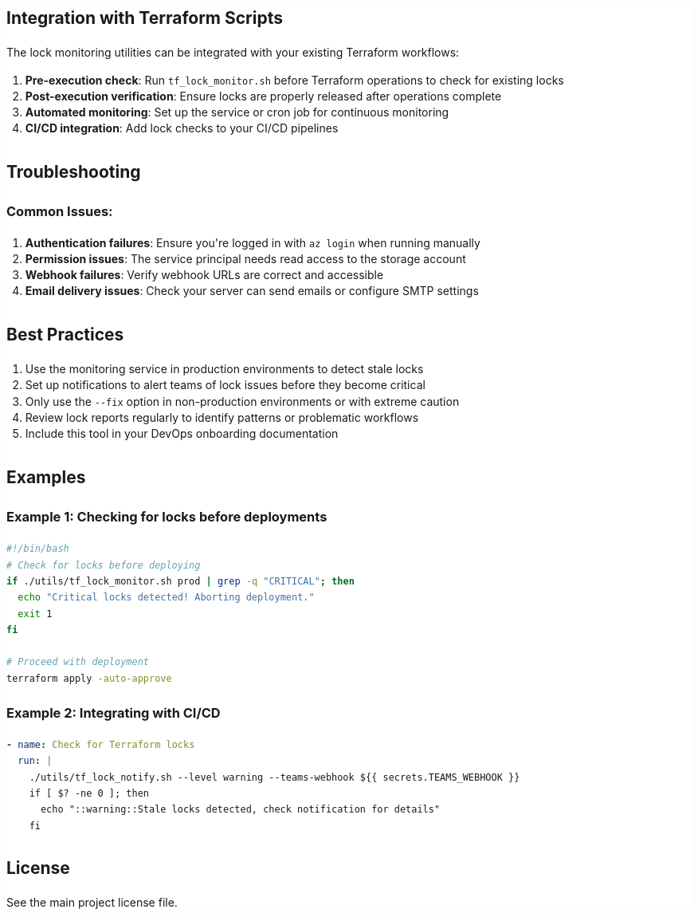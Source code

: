 ## Integration with Terraform Scripts

The lock monitoring utilities can be integrated with your existing Terraform workflows:

1. **Pre-execution check**: Run `tf_lock_monitor.sh` before Terraform operations to check for existing locks
2. **Post-execution verification**: Ensure locks are properly released after operations complete
3. **Automated monitoring**: Set up the service or cron job for continuous monitoring
4. **CI/CD integration**: Add lock checks to your CI/CD pipelines

## Troubleshooting

### Common Issues:

1. **Authentication failures**: Ensure you're logged in with `az login` when running manually
2. **Permission issues**: The service principal needs read access to the storage account
3. **Webhook failures**: Verify webhook URLs are correct and accessible
4. **Email delivery issues**: Check your server can send emails or configure SMTP settings

## Best Practices

1. Use the monitoring service in production environments to detect stale locks
2. Set up notifications to alert teams of lock issues before they become critical
3. Only use the `--fix` option in non-production environments or with extreme caution
4. Review lock reports regularly to identify patterns or problematic workflows
5. Include this tool in your DevOps onboarding documentation

## Examples

### Example 1: Checking for locks before deployments

```bash
#!/bin/bash
# Check for locks before deploying
if ./utils/tf_lock_monitor.sh prod | grep -q "CRITICAL"; then
  echo "Critical locks detected! Aborting deployment."
  exit 1
fi

# Proceed with deployment
terraform apply -auto-approve
```

### Example 2: Integrating with CI/CD

```yaml
- name: Check for Terraform locks
  run: |
    ./utils/tf_lock_notify.sh --level warning --teams-webhook ${{ secrets.TEAMS_WEBHOOK }}
    if [ $? -ne 0 ]; then
      echo "::warning::Stale locks detected, check notification for details"
    fi
```

## License

See the main project license file.